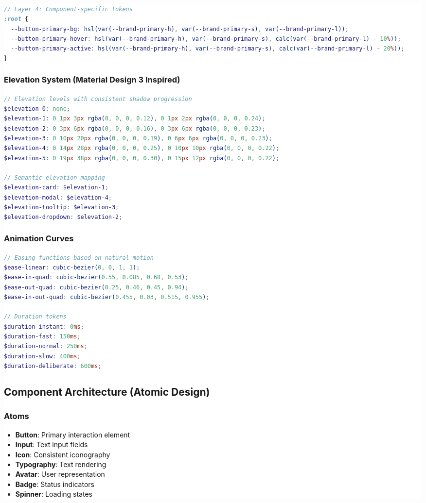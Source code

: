 ```scss
// Layer 4: Component-specific tokens
:root {
  --button-primary-bg: hsl(var(--brand-primary-h), var(--brand-primary-s), var(--brand-primary-l));
  --button-primary-hover: hsl(var(--brand-primary-h), var(--brand-primary-s), calc(var(--brand-primary-l) - 10%));
  --button-primary-active: hsl(var(--brand-primary-h), var(--brand-primary-s), calc(var(--brand-primary-l) - 20%));
}
```

### Elevation System (Material Design 3 Inspired)
```scss
// Elevation levels with consistent shadow progression
$elevation-0: none;
$elevation-1: 0 1px 3px rgba(0, 0, 0, 0.12), 0 1px 2px rgba(0, 0, 0, 0.24);
$elevation-2: 0 3px 6px rgba(0, 0, 0, 0.16), 0 3px 6px rgba(0, 0, 0, 0.23);
$elevation-3: 0 10px 20px rgba(0, 0, 0, 0.19), 0 6px 6px rgba(0, 0, 0, 0.23);
$elevation-4: 0 14px 28px rgba(0, 0, 0, 0.25), 0 10px 10px rgba(0, 0, 0, 0.22);
$elevation-5: 0 19px 38px rgba(0, 0, 0, 0.30), 0 15px 12px rgba(0, 0, 0, 0.22);

// Semantic elevation mapping
$elevation-card: $elevation-1;
$elevation-modal: $elevation-4;
$elevation-tooltip: $elevation-3;
$elevation-dropdown: $elevation-2;
```

### Animation Curves
```scss
// Easing functions based on natural motion
$ease-linear: cubic-bezier(0, 0, 1, 1);
$ease-in-quad: cubic-bezier(0.55, 0.085, 0.68, 0.53);
$ease-out-quad: cubic-bezier(0.25, 0.46, 0.45, 0.94);
$ease-in-out-quad: cubic-bezier(0.455, 0.03, 0.515, 0.955);

// Duration tokens
$duration-instant: 0ms;
$duration-fast: 150ms;
$duration-normal: 250ms;
$duration-slow: 400ms;
$duration-deliberate: 600ms;
```

## Component Architecture (Atomic Design)

### Atoms
- **Button**: Primary interaction element
- **Input**: Text input fields
- **Icon**: Consistent iconography
- **Typography**: Text rendering
- **Avatar**: User representation
- **Badge**: Status indicators
- **Spinner**: Loading states
